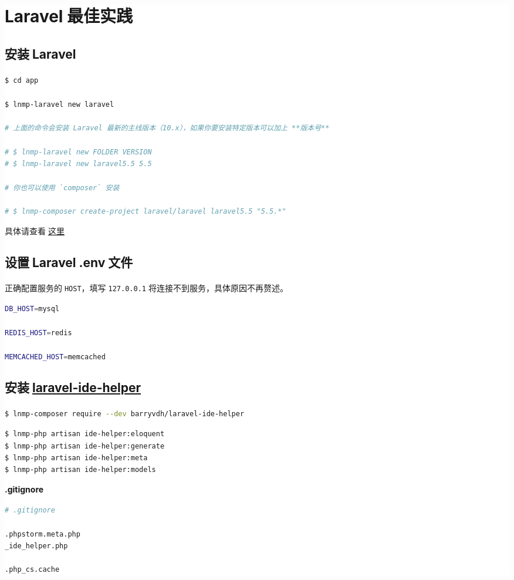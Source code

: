 # Laravel 最佳实践

## 安装 Laravel

```bash
$ cd app

$ lnmp-laravel new laravel

# 上面的命令会安装 Laravel 最新的主线版本（10.x），如果你要安装特定版本可以加上 **版本号**

# $ lnmp-laravel new FOLDER VERSION
# $ lnmp-laravel new laravel5.5 5.5

# 你也可以使用 `composer` 安装

# $ lnmp-composer create-project laravel/laravel laravel5.5 "5.5.*"
```

具体请查看 [这里](command.md)

## 设置 Laravel .env 文件

正确配置服务的 `HOST`，填写 `127.0.0.1` 将连接不到服务，具体原因不再赘述。

```bash
DB_HOST=mysql

REDIS_HOST=redis

MEMCACHED_HOST=memcached
```

## 安装 [laravel-ide-helper](https://github.com/barryvdh/laravel-ide-helper)

```bash
$ lnmp-composer require --dev barryvdh/laravel-ide-helper
```

```bash
$ lnmp-php artisan ide-helper:eloquent
$ lnmp-php artisan ide-helper:generate
$ lnmp-php artisan ide-helper:meta
$ lnmp-php artisan ide-helper:models
```

**.gitignore**

```bash
# .gitignore

.phpstorm.meta.php
_ide_helper.php

.php_cs.cache
```
